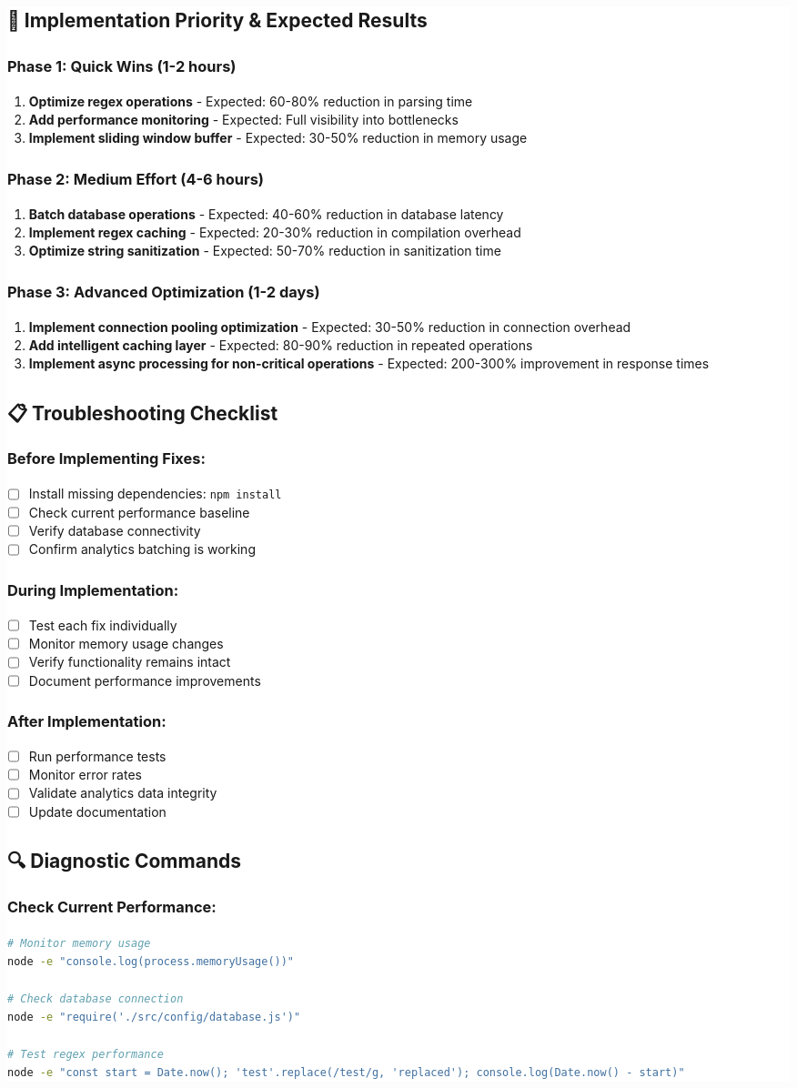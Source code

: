 ## 🎯 **Implementation Priority & Expected Results**

### **Phase 1: Quick Wins (1-2 hours)**
1. **Optimize regex operations** - Expected: 60-80% reduction in parsing time
2. **Add performance monitoring** - Expected: Full visibility into bottlenecks
3. **Implement sliding window buffer** - Expected: 30-50% reduction in memory usage

### **Phase 2: Medium Effort (4-6 hours)**
1. **Batch database operations** - Expected: 40-60% reduction in database latency
2. **Implement regex caching** - Expected: 20-30% reduction in compilation overhead
3. **Optimize string sanitization** - Expected: 50-70% reduction in sanitization time

### **Phase 3: Advanced Optimization (1-2 days)**
1. **Implement connection pooling optimization** - Expected: 30-50% reduction in connection overhead
2. **Add intelligent caching layer** - Expected: 80-90% reduction in repeated operations
3. **Implement async processing for non-critical operations** - Expected: 200-300% improvement in response times

## 📋 **Troubleshooting Checklist**

### **Before Implementing Fixes:**
- [ ] Install missing dependencies: `npm install`
- [ ] Check current performance baseline
- [ ] Verify database connectivity
- [ ] Confirm analytics batching is working

### **During Implementation:**
- [ ] Test each fix individually
- [ ] Monitor memory usage changes
- [ ] Verify functionality remains intact
- [ ] Document performance improvements

### **After Implementation:**
- [ ] Run performance tests
- [ ] Monitor error rates
- [ ] Validate analytics data integrity
- [ ] Update documentation

## 🔍 **Diagnostic Commands**

### **Check Current Performance:**
```bash
# Monitor memory usage
node -e "console.log(process.memoryUsage())"

# Check database connection
node -e "require('./src/config/database.js')"

# Test regex performance
node -e "const start = Date.now(); 'test'.replace(/test/g, 'replaced'); console.log(Date.now() - start)"
```
